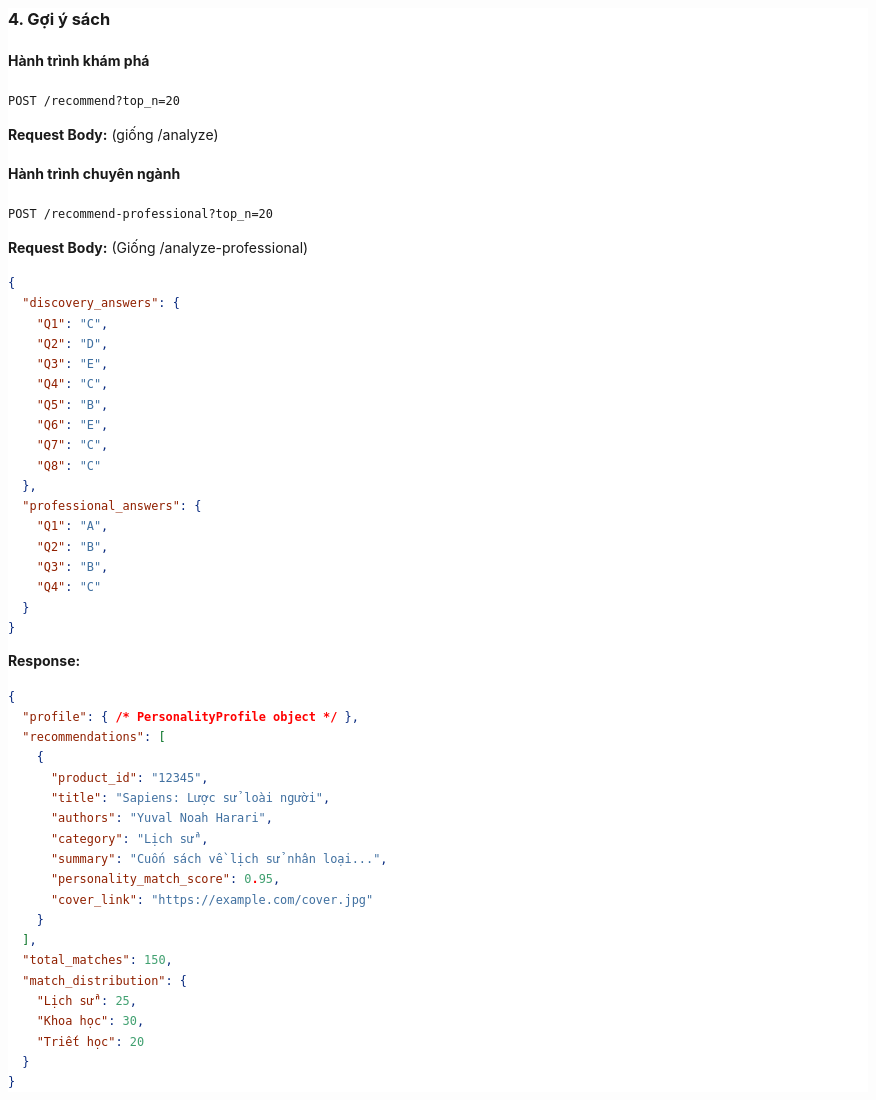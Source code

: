 ### 4. Gợi ý sách

#### Hành trình khám phá
```http
POST /recommend?top_n=20
```

**Request Body:** (giống /analyze)

#### Hành trình chuyên ngành  
```http
POST /recommend-professional?top_n=20
```

**Request Body:** (Giống /analyze-professional)
```json
{
  "discovery_answers": {
    "Q1": "C",
    "Q2": "D",
    "Q3": "E",
    "Q4": "C",
    "Q5": "B",
    "Q6": "E",
    "Q7": "C",
    "Q8": "C"
  },
  "professional_answers": {
    "Q1": "A",
    "Q2": "B",
    "Q3": "B",
    "Q4": "C"
  }
}
```

**Response:**
```json
{
  "profile": { /* PersonalityProfile object */ },
  "recommendations": [
    {
      "product_id": "12345",
      "title": "Sapiens: Lược sử loài người", 
      "authors": "Yuval Noah Harari",
      "category": "Lịch sử",
      "summary": "Cuốn sách về lịch sử nhân loại...",
      "personality_match_score": 0.95,
      "cover_link": "https://example.com/cover.jpg"
    }
  ],
  "total_matches": 150,
  "match_distribution": {
    "Lịch sử": 25,
    "Khoa học": 30,
    "Triết học": 20
  }
}
```
